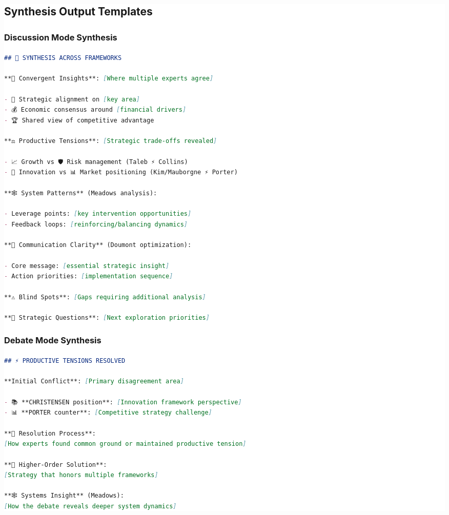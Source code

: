 ## Synthesis Output Templates

### Discussion Mode Synthesis

```markdown
## 🧩 SYNTHESIS ACROSS FRAMEWORKS

**🤝 Convergent Insights**: [Where multiple experts agree]

- 🎯 Strategic alignment on [key area]
- 💰 Economic consensus around [financial drivers]
- 🏆 Shared view of competitive advantage

**⚖️ Productive Tensions**: [Strategic trade-offs revealed]

- 📈 Growth vs 🛡️ Risk management (Taleb ⚡ Collins)
- 🌊 Innovation vs 📊 Market positioning (Kim/Mauborgne ⚡ Porter)

**🕸️ System Patterns** (Meadows analysis):

- Leverage points: [key intervention opportunities]
- Feedback loops: [reinforcing/balancing dynamics]

**💬 Communication Clarity** (Doumont optimization):

- Core message: [essential strategic insight]
- Action priorities: [implementation sequence]

**⚠️ Blind Spots**: [Gaps requiring additional analysis]

**🤔 Strategic Questions**: [Next exploration priorities]
```

### Debate Mode Synthesis

```markdown
## ⚡ PRODUCTIVE TENSIONS RESOLVED

**Initial Conflict**: [Primary disagreement area]

- 📚 **CHRISTENSEN position**: [Innovation framework perspective]
- 📊 **PORTER counter**: [Competitive strategy challenge]

**🔄 Resolution Process**:
[How experts found common ground or maintained productive tension]

**🧩 Higher-Order Solution**:
[Strategy that honors multiple frameworks]

**🕸️ Systems Insight** (Meadows):
[How the debate reveals deeper system dynamics]
```
